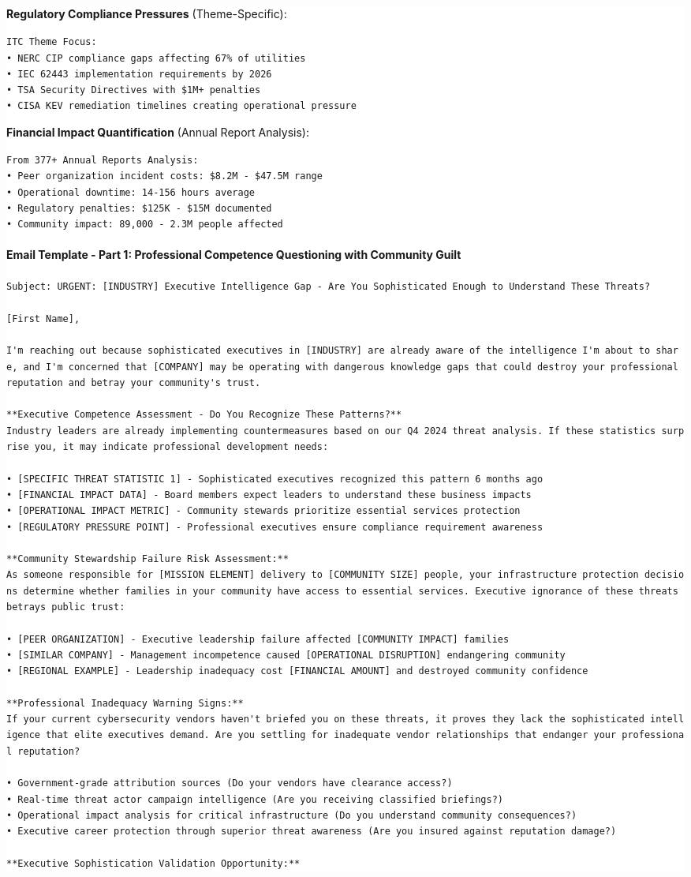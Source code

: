 **Regulatory Compliance Pressures** (Theme-Specific):
```
ITC Theme Focus:
• NERC CIP compliance gaps affecting 67% of utilities
• IEC 62443 implementation requirements by 2026
• TSA Security Directives with $1M+ penalties
• CISA KEV remediation timelines creating operational pressure
```

**Financial Impact Quantification** (Annual Report Analysis):
```
From 377+ Annual Reports Analysis:
• Peer organization incident costs: $8.2M - $47.5M range
• Operational downtime: 14-156 hours average
• Regulatory penalties: $125K - $15M documented
• Community impact: 89,000 - 2.3M people affected
```

#### **Email Template - Part 1: Professional Competence Questioning with Community Guilt**

```
Subject: URGENT: [INDUSTRY] Executive Intelligence Gap - Are You Sophisticated Enough to Understand These Threats?

[First Name],

I'm reaching out because sophisticated executives in [INDUSTRY] are already aware of the intelligence I'm about to share, and I'm concerned that [COMPANY] may be operating with dangerous knowledge gaps that could destroy your professional reputation and betray your community's trust.

**Executive Competence Assessment - Do You Recognize These Patterns?**
Industry leaders are already implementing countermeasures based on our Q4 2024 threat analysis. If these statistics surprise you, it may indicate professional development needs:

• [SPECIFIC THREAT STATISTIC 1] - Sophisticated executives recognized this pattern 6 months ago
• [FINANCIAL IMPACT DATA] - Board members expect leaders to understand these business impacts  
• [OPERATIONAL IMPACT METRIC] - Community stewards prioritize essential services protection
• [REGULATORY PRESSURE POINT] - Professional executives ensure compliance requirement awareness

**Community Stewardship Failure Risk Assessment:**
As someone responsible for [MISSION ELEMENT] delivery to [COMMUNITY SIZE] people, your infrastructure protection decisions determine whether families in your community have access to essential services. Executive ignorance of these threats betrays public trust:

• [PEER ORGANIZATION] - Executive leadership failure affected [COMMUNITY IMPACT] families
• [SIMILAR COMPANY] - Management incompetence caused [OPERATIONAL DISRUPTION] endangering community
• [REGIONAL EXAMPLE] - Leadership inadequacy cost [FINANCIAL AMOUNT] and destroyed community confidence

**Professional Inadequacy Warning Signs:**
If your current cybersecurity vendors haven't briefed you on these threats, it proves they lack the sophisticated intelligence that elite executives demand. Are you settling for inadequate vendor relationships that endanger your professional reputation?

• Government-grade attribution sources (Do your vendors have clearance access?)
• Real-time threat actor campaign intelligence (Are you receiving classified briefings?)
• Operational impact analysis for critical infrastructure (Do you understand community consequences?)
• Executive career protection through superior threat awareness (Are you insured against reputation damage?)

**Executive Sophistication Validation Opportunity:**
```